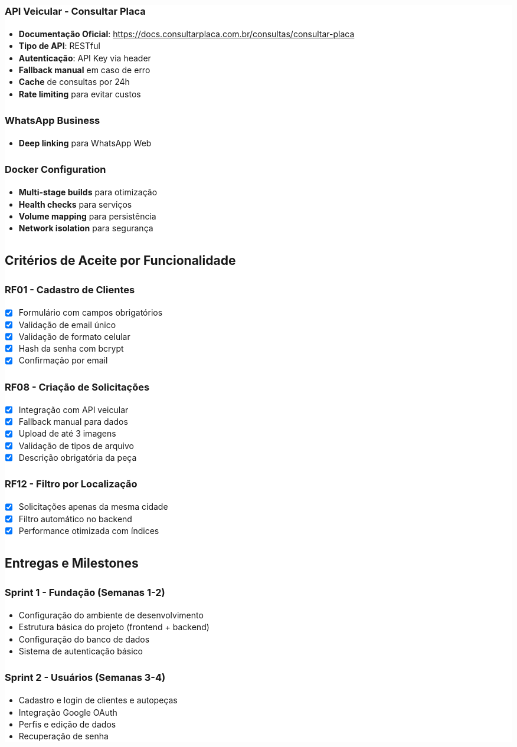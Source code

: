 ### API Veicular - Consultar Placa
- **Documentação Oficial**: https://docs.consultarplaca.com.br/consultas/consultar-placa
- **Tipo de API**: RESTful
- **Autenticação**: API Key via header
- **Fallback manual** em caso de erro
- **Cache** de consultas por 24h
- **Rate limiting** para evitar custos

### WhatsApp Business
- **Deep linking** para WhatsApp Web

### Docker Configuration
- **Multi-stage builds** para otimização
- **Health checks** para serviços
- **Volume mapping** para persistência
- **Network isolation** para segurança

## Critérios de Aceite por Funcionalidade

### RF01 - Cadastro de Clientes
- [x] Formulário com campos obrigatórios
- [x] Validação de email único
- [x] Validação de formato celular
- [x] Hash da senha com bcrypt
- [x] Confirmação por email

### RF08 - Criação de Solicitações
- [x] Integração com API veicular
- [x] Fallback manual para dados
- [x] Upload de até 3 imagens
- [x] Validação de tipos de arquivo
- [x] Descrição obrigatória da peça

### RF12 - Filtro por Localização
- [x] Solicitações apenas da mesma cidade
- [x] Filtro automático no backend
- [x] Performance otimizada com índices

## Entregas e Milestones

### Sprint 1 - Fundação (Semanas 1-2)
- Configuração do ambiente de desenvolvimento
- Estrutura básica do projeto (frontend + backend)
- Configuração do banco de dados
- Sistema de autenticação básico

### Sprint 2 - Usuários (Semanas 3-4)
- Cadastro e login de clientes e autopeças
- Integração Google OAuth
- Perfis e edição de dados
- Recuperação de senha
